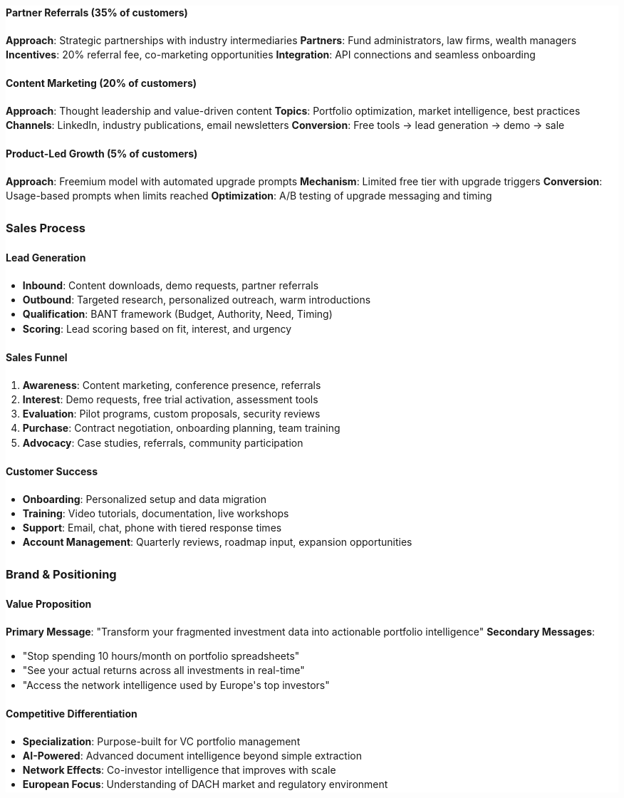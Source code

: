 #### Partner Referrals (35% of customers)
**Approach**: Strategic partnerships with industry intermediaries
**Partners**: Fund administrators, law firms, wealth managers
**Incentives**: 20% referral fee, co-marketing opportunities
**Integration**: API connections and seamless onboarding

#### Content Marketing (20% of customers)
**Approach**: Thought leadership and value-driven content
**Topics**: Portfolio optimization, market intelligence, best practices
**Channels**: LinkedIn, industry publications, email newsletters
**Conversion**: Free tools → lead generation → demo → sale

#### Product-Led Growth (5% of customers)
**Approach**: Freemium model with automated upgrade prompts
**Mechanism**: Limited free tier with upgrade triggers
**Conversion**: Usage-based prompts when limits reached
**Optimization**: A/B testing of upgrade messaging and timing

### Sales Process

#### Lead Generation
- **Inbound**: Content downloads, demo requests, partner referrals
- **Outbound**: Targeted research, personalized outreach, warm introductions
- **Qualification**: BANT framework (Budget, Authority, Need, Timing)
- **Scoring**: Lead scoring based on fit, interest, and urgency

#### Sales Funnel
1. **Awareness**: Content marketing, conference presence, referrals
2. **Interest**: Demo requests, free trial activation, assessment tools
3. **Evaluation**: Pilot programs, custom proposals, security reviews
4. **Purchase**: Contract negotiation, onboarding planning, team training
5. **Advocacy**: Case studies, referrals, community participation

#### Customer Success
- **Onboarding**: Personalized setup and data migration
- **Training**: Video tutorials, documentation, live workshops
- **Support**: Email, chat, phone with tiered response times
- **Account Management**: Quarterly reviews, roadmap input, expansion opportunities

### Brand & Positioning

#### Value Proposition
**Primary Message**: "Transform your fragmented investment data into actionable portfolio intelligence"
**Secondary Messages**:
- "Stop spending 10 hours/month on portfolio spreadsheets"
- "See your actual returns across all investments in real-time"
- "Access the network intelligence used by Europe's top investors"

#### Competitive Differentiation
- **Specialization**: Purpose-built for VC portfolio management
- **AI-Powered**: Advanced document intelligence beyond simple extraction
- **Network Effects**: Co-investor intelligence that improves with scale
- **European Focus**: Understanding of DACH market and regulatory environment
